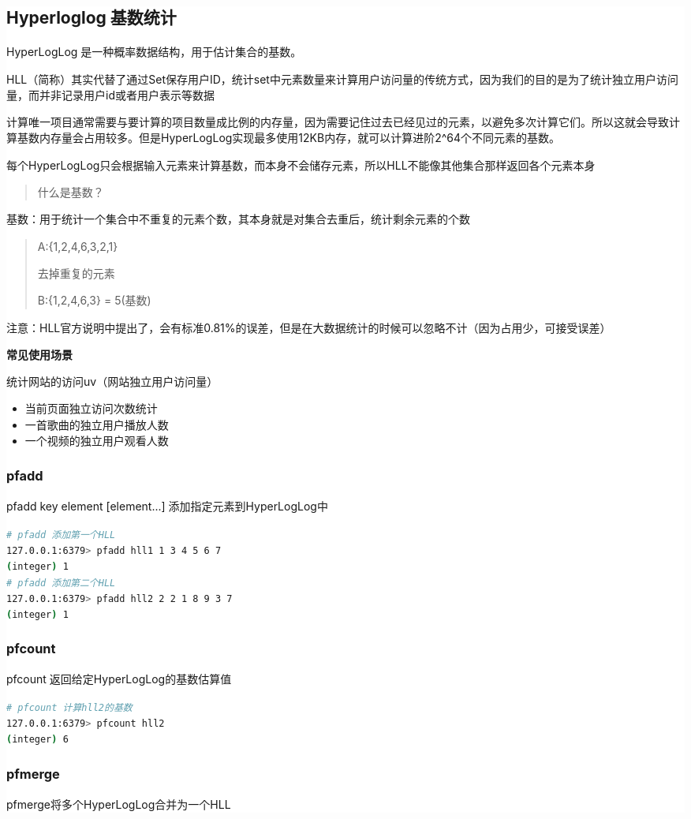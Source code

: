 ## Hyperloglog 基数统计

HyperLogLog 是⼀种概率数据结构，⽤于估计集合的基数。

HLL（简称）其实代替了通过Set保存⽤户ID，统计set中元素数量来计算⽤户访问量的传统⽅式，因为我们的⽬的是为了统计独⽴⽤户访问量，⽽并⾮记录⽤户id或者⽤户表示等数据

计算唯⼀项⽬通常需要与要计算的项⽬数量成⽐例的内存量，因为需要记住过去已经⻅过的元素，以避免多次计算它们。所以这就会导致计算基数内存量会占⽤较多。但是HyperLogLog实现最多使⽤12KB内存，就可以计算进阶2^64个不同元素的基数。

每个HyperLogLog只会根据输⼊元素来计算基数，⽽本身不会储存元素，所以HLL不能像其他集合那样返回各个元素本身

> 什么是基数？

基数：⽤于统计⼀个集合中不重复的元素个数，其本身就是对集合去重后，统计剩余元素的个数

> A:{1,2,4,6,3,2,1}
>
> 去掉重复的元素
>
> B:{1,2,4,6,3} = 5(基数)

注意：HLL官⽅说明中提出了，会有标准0.81%的误差，但是在⼤数据统计的时候可以忽略不计（因为占用少，可接受误差）

**常见使用场景**

统计⽹站的访问uv（⽹站独⽴⽤户访问量）

- 当前⻚⾯独⽴访问次数统计
- ⼀⾸歌曲的独⽴⽤户播放⼈数
- ⼀个视频的独⽴⽤户观看⼈数

### pfadd

pfadd key element [element...] 添加指定元素到HyperLogLog中

```sh
# pfadd 添加第⼀个HLL
127.0.0.1:6379> pfadd hll1 1 3 4 5 6 7
(integer) 1
# pfadd 添加第⼆个HLL
127.0.0.1:6379> pfadd hll2 2 2 1 8 9 3 7
(integer) 1
```

### pfcount

pfcount 返回给定HyperLogLog的基数估算值

```sh
# pfcount 计算hll2的基数
127.0.0.1:6379> pfcount hll2
(integer) 6
```

### pfmerge

pfmerge将多个HyperLogLog合并为⼀个HLL
